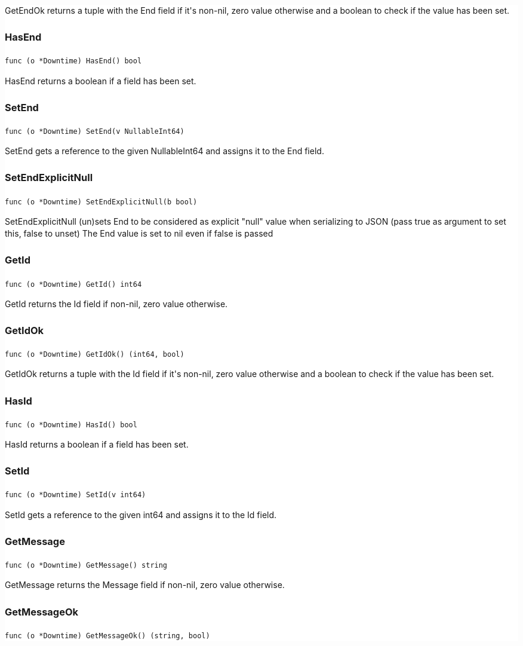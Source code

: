 GetEndOk returns a tuple with the End field if it's non-nil, zero value otherwise
and a boolean to check if the value has been set.

### HasEnd

`func (o *Downtime) HasEnd() bool`

HasEnd returns a boolean if a field has been set.

### SetEnd

`func (o *Downtime) SetEnd(v NullableInt64)`

SetEnd gets a reference to the given NullableInt64 and assigns it to the End field.

### SetEndExplicitNull

`func (o *Downtime) SetEndExplicitNull(b bool)`

SetEndExplicitNull (un)sets End to be considered as explicit "null" value
when serializing to JSON (pass true as argument to set this, false to unset)
The End value is set to nil even if false is passed
### GetId

`func (o *Downtime) GetId() int64`

GetId returns the Id field if non-nil, zero value otherwise.

### GetIdOk

`func (o *Downtime) GetIdOk() (int64, bool)`

GetIdOk returns a tuple with the Id field if it's non-nil, zero value otherwise
and a boolean to check if the value has been set.

### HasId

`func (o *Downtime) HasId() bool`

HasId returns a boolean if a field has been set.

### SetId

`func (o *Downtime) SetId(v int64)`

SetId gets a reference to the given int64 and assigns it to the Id field.

### GetMessage

`func (o *Downtime) GetMessage() string`

GetMessage returns the Message field if non-nil, zero value otherwise.

### GetMessageOk

`func (o *Downtime) GetMessageOk() (string, bool)`
